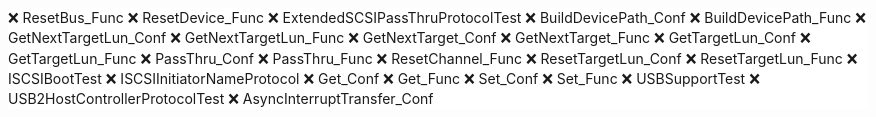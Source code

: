 </tr>
<tr>
<td rowspan=1 colspan=1>❌ ResetBus_Func</td>
</tr>
<tr>
<td rowspan=1 colspan=1>❌ ResetDevice_Func</td>
</tr>
<td rowspan=13 colspan=1>❌ ExtendedSCSIPassThruProtocolTest</td>
<td rowspan=1 colspan=1>❌ BuildDevicePath_Conf</td>
</tr>
<tr>
<td rowspan=1 colspan=1>❌ BuildDevicePath_Func</td>
</tr>
<tr>
<td rowspan=1 colspan=1>❌ GetNextTargetLun_Conf</td>
</tr>
<tr>
<td rowspan=1 colspan=1>❌ GetNextTargetLun_Func</td>
</tr>
<tr>
<td rowspan=1 colspan=1>❌ GetNextTarget_Conf</td>
</tr>
<tr>
<td rowspan=1 colspan=1>❌ GetNextTarget_Func</td>
</tr>
<tr>
<td rowspan=1 colspan=1>❌ GetTargetLun_Conf</td>
</tr>
<tr>
<td rowspan=1 colspan=1>❌ GetTargetLun_Func</td>
</tr>
<tr>
<td rowspan=1 colspan=1>❌ PassThru_Conf</td>
</tr>
<tr>
<td rowspan=1 colspan=1>❌ PassThru_Func</td>
</tr>
<tr>
<td rowspan=1 colspan=1>❌ ResetChannel_Func</td>
</tr>
<tr>
<td rowspan=1 colspan=1>❌ ResetTargetLun_Conf</td>
</tr>
<tr>
<td rowspan=1 colspan=1>❌ ResetTargetLun_Func</td>
</tr>
<tr>
<td rowspan=4 colspan=1>❌ ISCSIBootTest</td>
<td rowspan=4 colspan=1>❌ ISCSIInitiatorNameProtocol</td>
<td rowspan=1 colspan=1>❌ Get_Conf</td>
</tr>
<tr>
<td rowspan=1 colspan=1>❌ Get_Func</td>
</tr>
<tr>
<td rowspan=1 colspan=1>❌ Set_Conf</td>
</tr>
<tr>
<td rowspan=1 colspan=1>❌ Set_Func</td>
</tr>
<tr>
<td rowspan=25 colspan=1>❌ USBSupportTest</td>
<td rowspan=13 colspan=1>❌ USB2HostControllerProtocolTest</td>
<td rowspan=1 colspan=1>❌ AsyncInterruptTransfer_Conf</td>